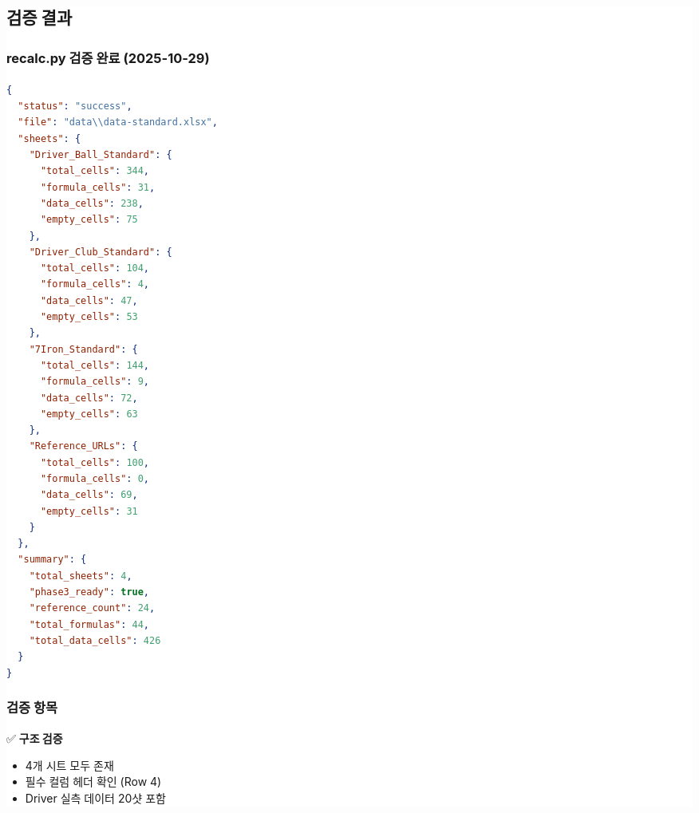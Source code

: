 ## 검증 결과

### recalc.py 검증 완료 (2025-10-29)

```json
{
  "status": "success",
  "file": "data\\data-standard.xlsx",
  "sheets": {
    "Driver_Ball_Standard": {
      "total_cells": 344,
      "formula_cells": 31,
      "data_cells": 238,
      "empty_cells": 75
    },
    "Driver_Club_Standard": {
      "total_cells": 104,
      "formula_cells": 4,
      "data_cells": 47,
      "empty_cells": 53
    },
    "7Iron_Standard": {
      "total_cells": 144,
      "formula_cells": 9,
      "data_cells": 72,
      "empty_cells": 63
    },
    "Reference_URLs": {
      "total_cells": 100,
      "formula_cells": 0,
      "data_cells": 69,
      "empty_cells": 31
    }
  },
  "summary": {
    "total_sheets": 4,
    "phase3_ready": true,
    "reference_count": 24,
    "total_formulas": 44,
    "total_data_cells": 426
  }
}
```

### 검증 항목

✅ **구조 검증**
- 4개 시트 모두 존재
- 필수 컬럼 헤더 확인 (Row 4)
- Driver 실측 데이터 20샷 포함
